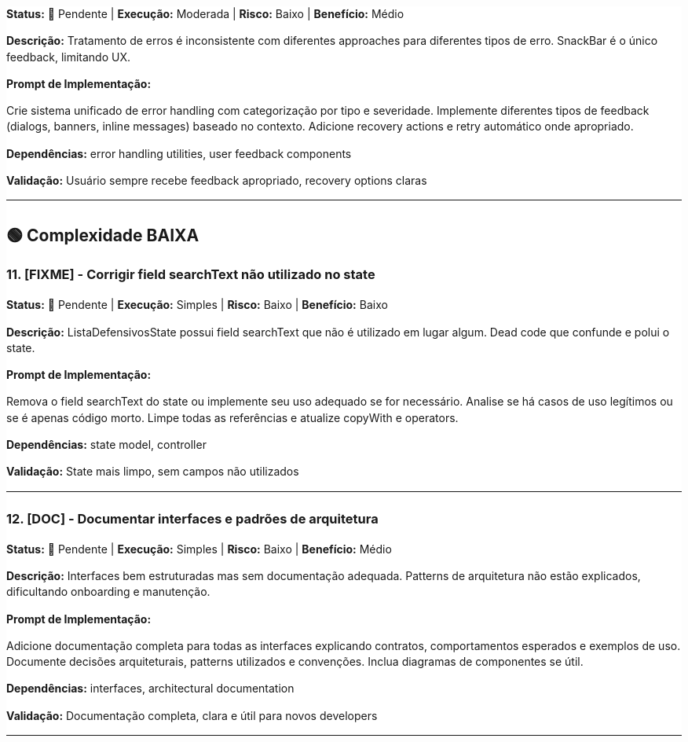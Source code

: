 **Status:** 🔴 Pendente | **Execução:** Moderada | **Risco:** Baixo | **Benefício:** Médio

**Descrição:** Tratamento de erros é inconsistente com diferentes approaches
para diferentes tipos de erro. SnackBar é o único feedback, limitando UX.

**Prompt de Implementação:**

Crie sistema unificado de error handling com categorização por tipo e severidade.
Implemente diferentes tipos de feedback (dialogs, banners, inline messages)
baseado no contexto. Adicione recovery actions e retry automático onde apropriado.

**Dependências:** error handling utilities, user feedback components

**Validação:** Usuário sempre recebe feedback apropriado, recovery options claras

---

## 🟢 Complexidade BAIXA

### 11. [FIXME] - Corrigir field searchText não utilizado no state

**Status:** 🔴 Pendente | **Execução:** Simples | **Risco:** Baixo | **Benefício:** Baixo

**Descrição:** ListaDefensivosState possui field searchText que não é utilizado
em lugar algum. Dead code que confunde e polui o state.

**Prompt de Implementação:**

Remova o field searchText do state ou implemente seu uso adequado se for
necessário. Analise se há casos de uso legítimos ou se é apenas código
morto. Limpe todas as referências e atualize copyWith e operators.

**Dependências:** state model, controller

**Validação:** State mais limpo, sem campos não utilizados

---

### 12. [DOC] - Documentar interfaces e padrões de arquitetura

**Status:** 🔴 Pendente | **Execução:** Simples | **Risco:** Baixo | **Benefício:** Médio

**Descrição:** Interfaces bem estruturadas mas sem documentação adequada.
Patterns de arquitetura não estão explicados, dificultando onboarding e
manutenção.

**Prompt de Implementação:**

Adicione documentação completa para todas as interfaces explicando contratos,
comportamentos esperados e exemplos de uso. Documente decisões arquiteturais,
patterns utilizados e convenções. Inclua diagramas de componentes se útil.

**Dependências:** interfaces, architectural documentation

**Validação:** Documentação completa, clara e útil para novos developers

---
